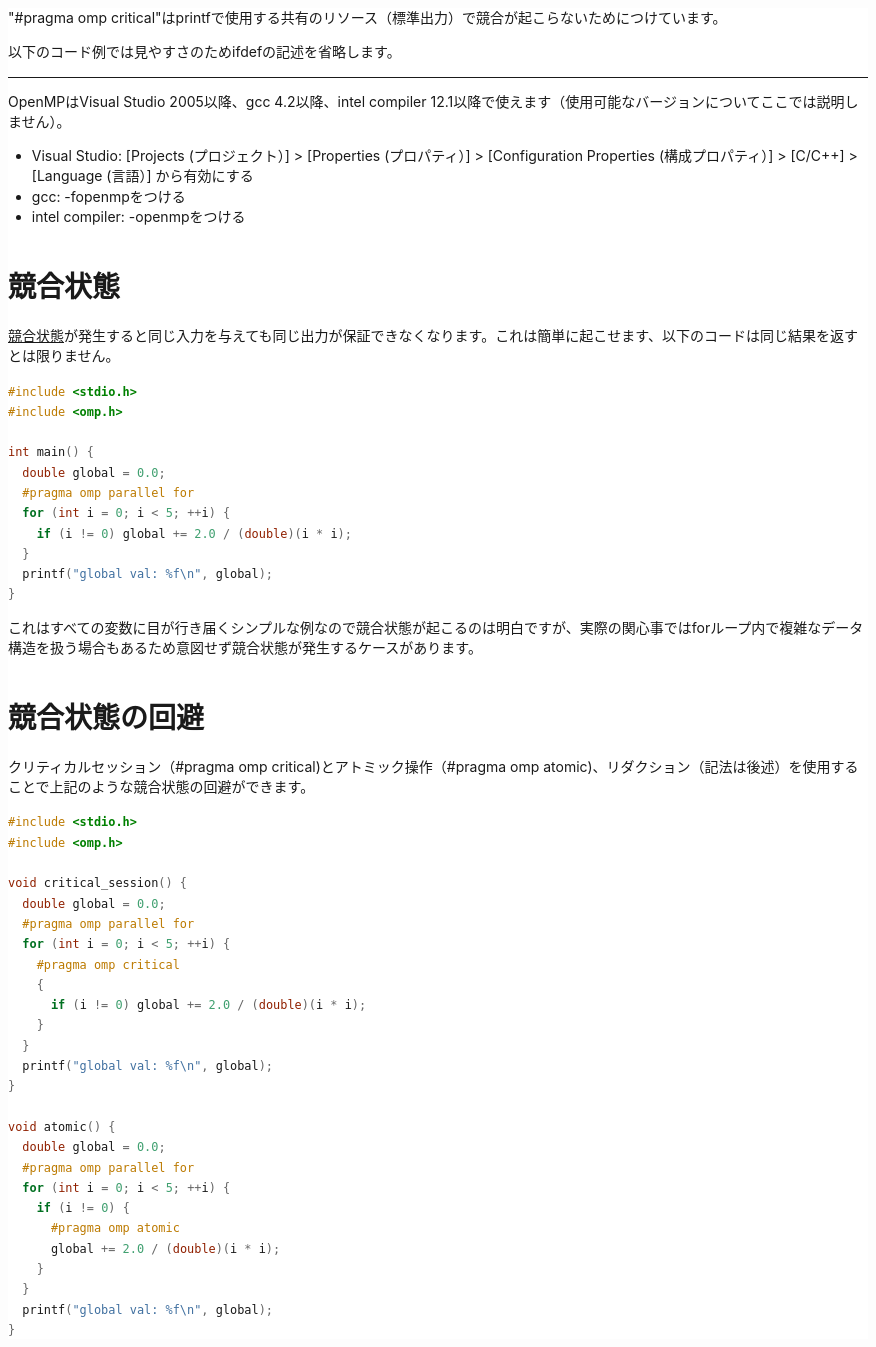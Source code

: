 "#pragma omp critical"はprintfで使用する共有のリソース（標準出力）で競合が起こらないためにつけています。

以下のコード例では見やすさのためifdefの記述を省略します。

---

OpenMPはVisual Studio 2005以降、gcc 4.2以降、intel compiler 12.1以降で使えます（使用可能なバージョンについてここでは説明しません）。

- Visual Studio: [Projects (プロジェクト）] > [Properties (プロパティ）] > [Configuration Properties (構成プロパティ）] > [C/C++] > [Language (言語）] から有効にする
- gcc: -fopenmpをつける
- intel compiler: -openmpをつける

# 競合状態

[競合状態](https://ja.wikipedia.org/wiki/%E7%AB%B6%E5%90%88%E7%8A%B6%E6%85%8B "競合状態 - Wikipedia")が発生すると同じ入力を与えても同じ出力が保証できなくなります。これは簡単に起こせます、以下のコードは同じ結果を返すとは限りません。

```cpp
#include <stdio.h>
#include <omp.h>

int main() {
  double global = 0.0;
  #pragma omp parallel for
  for (int i = 0; i < 5; ++i) {
    if (i != 0) global += 2.0 / (double)(i * i);
  }
  printf("global val: %f\n", global);
}
```

これはすべての変数に目が行き届くシンプルな例なので競合状態が起こるのは明白ですが、実際の関心事ではforループ内で複雑なデータ構造を扱う場合もあるため意図せず競合状態が発生するケースがあります。

# 競合状態の回避

クリティカルセッション（#pragma omp critical)とアトミック操作（#pragma omp atomic)、リダクション（記法は後述）を使用することで上記のような競合状態の回避ができます。

```cpp
#include <stdio.h>
#include <omp.h>

void critical_session() {
  double global = 0.0;
  #pragma omp parallel for
  for (int i = 0; i < 5; ++i) {
    #pragma omp critical
    {
      if (i != 0) global += 2.0 / (double)(i * i);
    }
  }
  printf("global val: %f\n", global);
}

void atomic() {
  double global = 0.0;
  #pragma omp parallel for
  for (int i = 0; i < 5; ++i) {
    if (i != 0) {
      #pragma omp atomic
      global += 2.0 / (double)(i * i);
    }
  }
  printf("global val: %f\n", global);
}
```